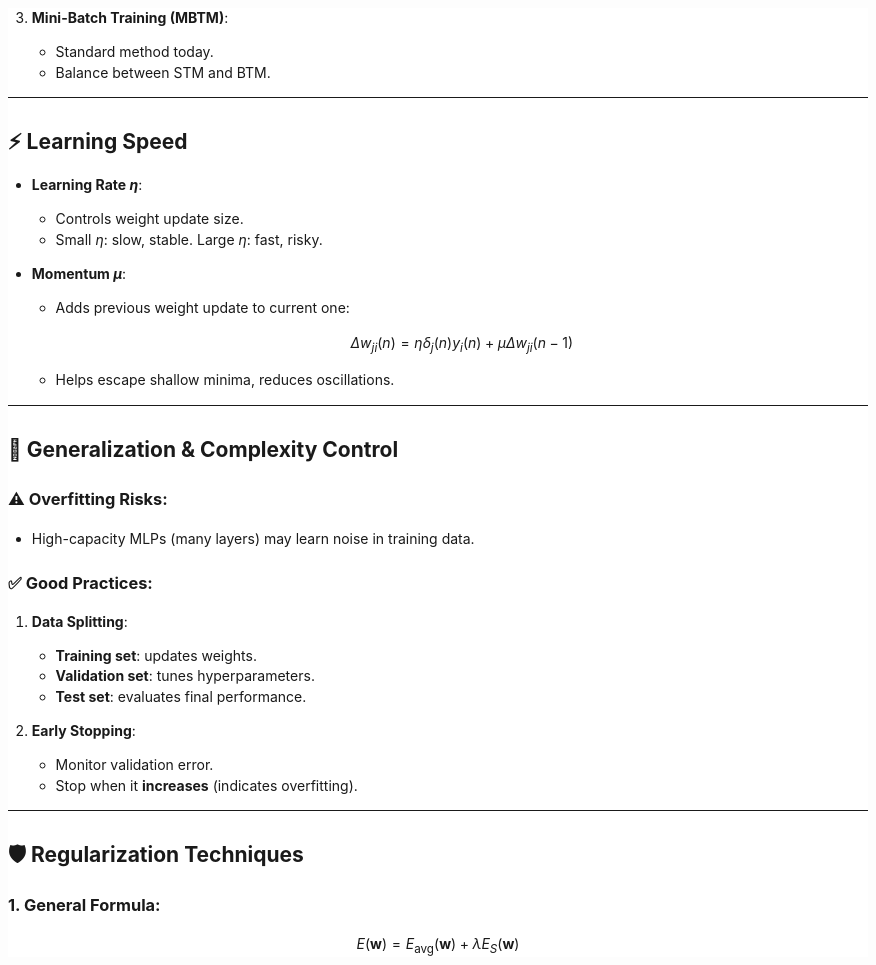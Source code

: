 3. **Mini-Batch Training (MBTM)**:

   - Standard method today.
   - Balance between STM and BTM.

---

## ⚡ Learning Speed

- **Learning Rate $\eta$**:

  - Controls weight update size.
  - Small $\eta$: slow, stable. Large $\eta$: fast, risky.

- **Momentum $\mu$**:

  - Adds previous weight update to current one:

    $$
    \Delta w_{ji}(n) = \eta \delta_j(n) y_i(n) + \mu \Delta w_{ji}(n - 1)
    $$

  - Helps escape shallow minima, reduces oscillations.

---

## 🧩 Generalization & Complexity Control

### ⚠️ Overfitting Risks:

- High-capacity MLPs (many layers) may learn noise in training data.

### ✅ Good Practices:

1. **Data Splitting**:

   - **Training set**: updates weights.
   - **Validation set**: tunes hyperparameters.
   - **Test set**: evaluates final performance.

2. **Early Stopping**:

   - Monitor validation error.
   - Stop when it **increases** (indicates overfitting).

---

## 🛡️ Regularization Techniques

### 1. **General Formula**:

$$
E(\mathbf{w}) = E_{\text{avg}}(\mathbf{w}) + \lambda E_S(\mathbf{w})
$$
